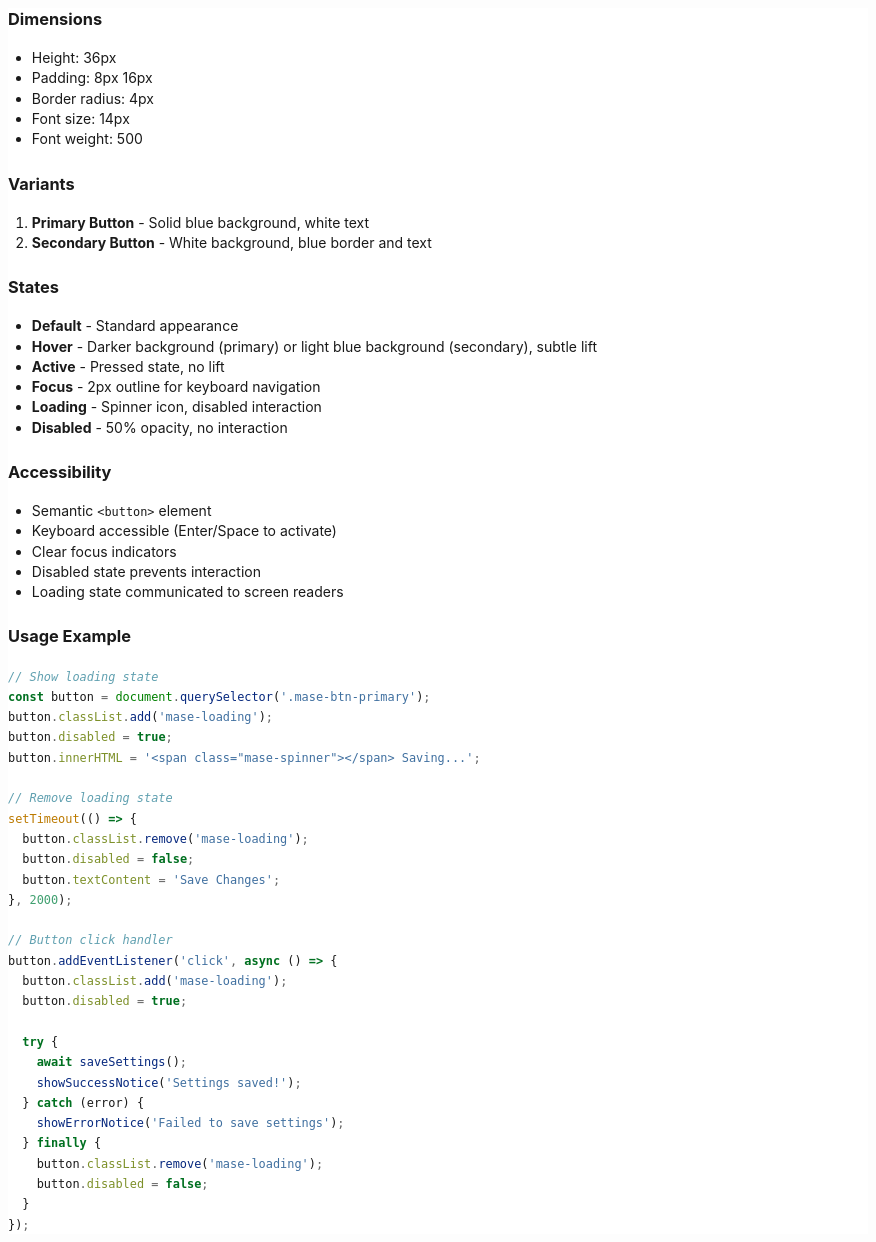 ### Dimensions
- Height: 36px
- Padding: 8px 16px
- Border radius: 4px
- Font size: 14px
- Font weight: 500

### Variants
1. **Primary Button** - Solid blue background, white text
2. **Secondary Button** - White background, blue border and text

### States
- **Default** - Standard appearance
- **Hover** - Darker background (primary) or light blue background (secondary), subtle lift
- **Active** - Pressed state, no lift
- **Focus** - 2px outline for keyboard navigation
- **Loading** - Spinner icon, disabled interaction
- **Disabled** - 50% opacity, no interaction

### Accessibility
- Semantic `<button>` element
- Keyboard accessible (Enter/Space to activate)
- Clear focus indicators
- Disabled state prevents interaction
- Loading state communicated to screen readers

### Usage Example
```javascript
// Show loading state
const button = document.querySelector('.mase-btn-primary');
button.classList.add('mase-loading');
button.disabled = true;
button.innerHTML = '<span class="mase-spinner"></span> Saving...';

// Remove loading state
setTimeout(() => {
  button.classList.remove('mase-loading');
  button.disabled = false;
  button.textContent = 'Save Changes';
}, 2000);

// Button click handler
button.addEventListener('click', async () => {
  button.classList.add('mase-loading');
  button.disabled = true;
  
  try {
    await saveSettings();
    showSuccessNotice('Settings saved!');
  } catch (error) {
    showErrorNotice('Failed to save settings');
  } finally {
    button.classList.remove('mase-loading');
    button.disabled = false;
  }
});
```
